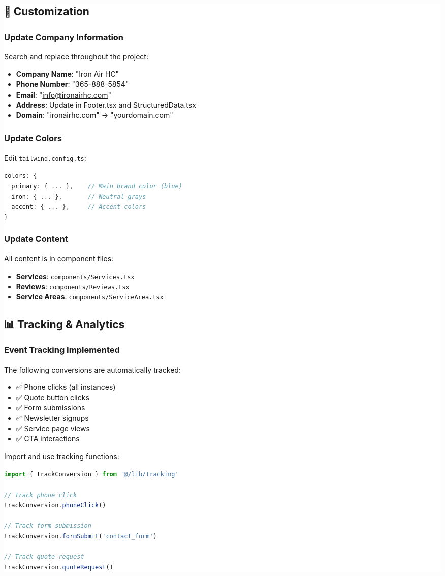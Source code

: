 ## 🎨 Customization

### Update Company Information

Search and replace throughout the project:
- **Company Name**: "Iron Air HC"
- **Phone Number**: "365-888-5854"
- **Email**: "info@ironairhc.com"
- **Address**: Update in Footer.tsx and StructuredData.tsx
- **Domain**: "ironairhc.com" → "yourdomain.com"

### Update Colors

Edit `tailwind.config.ts`:

```typescript
colors: {
  primary: { ... },    // Main brand color (blue)
  iron: { ... },       // Neutral grays
  accent: { ... },     // Accent colors
}
```

### Update Content

All content is in component files:
- **Services**: `components/Services.tsx`
- **Reviews**: `components/Reviews.tsx`
- **Service Areas**: `components/ServiceArea.tsx`

## 📊 Tracking & Analytics

### Event Tracking Implemented

The following conversions are automatically tracked:

- ✅ Phone clicks (all instances)
- ✅ Quote button clicks
- ✅ Form submissions
- ✅ Newsletter signups
- ✅ Service page views
- ✅ CTA interactions

Import and use tracking functions:

```typescript
import { trackConversion } from '@/lib/tracking'

// Track phone click
trackConversion.phoneClick()

// Track form submission
trackConversion.formSubmit('contact_form')

// Track quote request
trackConversion.quoteRequest()
```
